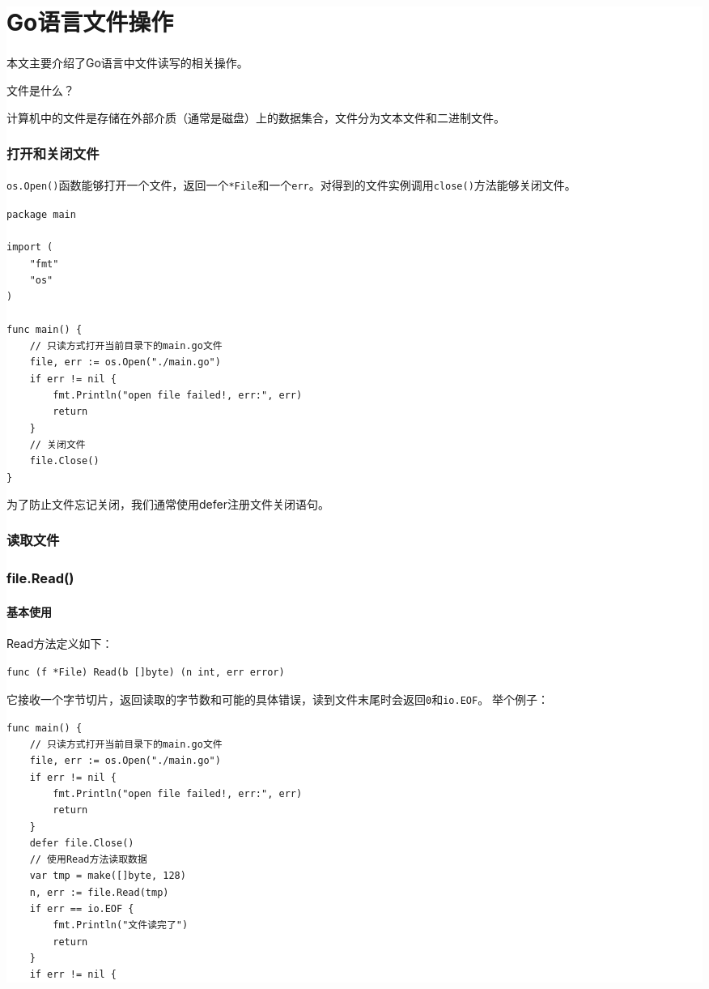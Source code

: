 # Go语言文件操作

本文主要介绍了Go语言中文件读写的相关操作。

文件是什么？

计算机中的文件是存储在外部介质（通常是磁盘）上的数据集合，文件分为文本文件和二进制文件。

### 打开和关闭文件 <a href="#da-kai-he-guan-bi-wen-jian" id="da-kai-he-guan-bi-wen-jian"></a>

`os.Open()`函数能够打开一个文件，返回一个`*File`和一个`err`。对得到的文件实例调用`close()`方法能够关闭文件。

```
package main

import (
	"fmt"
	"os"
)

func main() {
	// 只读方式打开当前目录下的main.go文件
	file, err := os.Open("./main.go")
	if err != nil {
		fmt.Println("open file failed!, err:", err)
		return
	}
	// 关闭文件
	file.Close()
}
```

为了防止文件忘记关闭，我们通常使用defer注册文件关闭语句。

### 读取文件 <a href="#du-qu-wen-jian" id="du-qu-wen-jian"></a>

### file.Read() <a href="#fileread" id="fileread"></a>

#### 基本使用 <a href="#ji-ben-shi-yong" id="ji-ben-shi-yong"></a>

Read方法定义如下：

```
func (f *File) Read(b []byte) (n int, err error)
```

它接收一个字节切片，返回读取的字节数和可能的具体错误，读到文件末尾时会返回`0`和`io.EOF`。 举个例子：

```
func main() {
	// 只读方式打开当前目录下的main.go文件
	file, err := os.Open("./main.go")
	if err != nil {
		fmt.Println("open file failed!, err:", err)
		return
	}
	defer file.Close()
	// 使用Read方法读取数据
	var tmp = make([]byte, 128)
	n, err := file.Read(tmp)
	if err == io.EOF {
		fmt.Println("文件读完了")
		return
	}
	if err != nil {
```